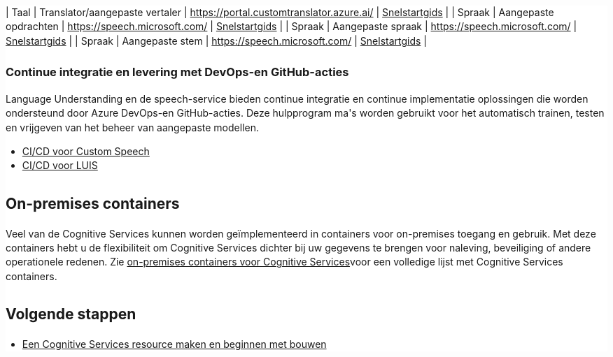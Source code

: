 | Taal | Translator/aangepaste vertaler | https://portal.customtranslator.azure.ai/ | [Snelstartgids](https://docs.microsoft.com/azure/cognitive-services/translator/custom-translator/quickstart-build-deploy-custom-model) |
| Spraak | Aangepaste opdrachten | https://speech.microsoft.com/ | [Snelstartgids](https://docs.microsoft.com/azure/cognitive-services/speech-service/custom-commands) |
| Spraak | Aangepaste spraak | https://speech.microsoft.com/ | [Snelstartgids](https://docs.microsoft.com/azure/cognitive-services/speech-service/how-to-custom-speech) |
| Spraak | Aangepaste stem | https://speech.microsoft.com/ | [Snelstartgids](https://docs.microsoft.com/azure/cognitive-services/speech-service/how-to-custom-voice) |  

### <a name="continuous-integration-and-delivery-with-devops-and-github-actions"></a>Continue integratie en levering met DevOps-en GitHub-acties

Language Understanding en de speech-service bieden continue integratie en continue implementatie oplossingen die worden ondersteund door Azure DevOps-en GitHub-acties. Deze hulpprogram ma's worden gebruikt voor het automatisch trainen, testen en vrijgeven van het beheer van aangepaste modellen. 

* [CI/CD voor Custom Speech](https://docs.microsoft.com/azure/cognitive-services/speech-service/how-to-custom-speech-continuous-integration-continuous-deployment)
* [CI/CD voor LUIS](https://docs.microsoft.com/azure/cognitive-services/luis/luis-concept-devops-automation)

## <a name="on-prem-containers"></a>On-premises containers 

Veel van de Cognitive Services kunnen worden geïmplementeerd in containers voor on-premises toegang en gebruik. Met deze containers hebt u de flexibiliteit om Cognitive Services dichter bij uw gegevens te brengen voor naleving, beveiliging of andere operationele redenen. Zie [on-premises containers voor Cognitive Services](./cognitive-services-container-support.md)voor een volledige lijst met Cognitive Services containers.

## <a name="next-steps"></a>Volgende stappen

* [Een Cognitive Services resource maken en beginnen met bouwen](https://docs.microsoft.com/azure/cognitive-services/cognitive-services-apis-create-account?tabs=multiservice%2Clinux)